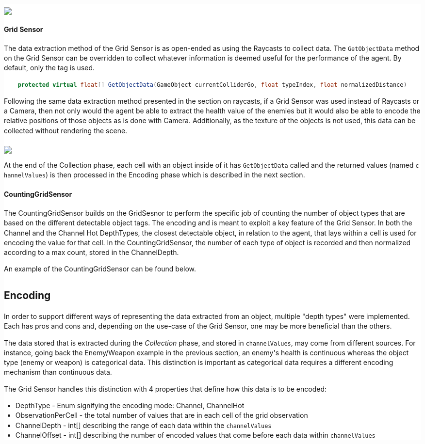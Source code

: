 <img src="images/gridsensor-example-camera.png" align="middle" width="3000"/>

#### Grid Sensor

The data extraction method of the Grid Sensor is as open-ended as using the Raycasts to collect data.
The `GetObjectData` method on the Grid Sensor can be overridden to collect whatever information is deemed useful for the performance of the agent. By default, only the tag is used.

```csharp
    protected virtual float[] GetObjectData(GameObject currentColliderGo, float typeIndex, float normalizedDistance)
```

Following the same data extraction method presented in the section on raycasts, if a Grid Sensor was used instead of Raycasts or a Camera,
then not only would the agent be able to extract the health value of the enemies but it would also be able to encode the relative positions of those objects as is done with Camera. Additionally, 
as the texture of the objects is not used, this data can be collected without rendering the scene.

<img src="images/gridsensor-example-gridsensor.png" align="middle" width="3000"/>

At the end of the Collection phase, each cell with an object inside of it has `GetObjectData` called and the returned values (named `channelValues`) is then processed in the Encoding phase which is described in the next section.

#### CountingGridSensor

The CountingGridSensor builds on the GridSesnor to perform the specific job of counting the number of object types that are based on the different detectable object tags. The encoding and is meant to exploit a key feature of the Grid Sensor. In both the Channel and the Channel Hot DepthTypes, the closest detectable object, in relation to the agent, that lays within a cell is used for encoding the value for that cell. In the CountingGridSensor, the number of each type of object is recorded and then normalized according to a max count, stored in the ChannelDepth.

An example of the CountingGridSensor can be found below.


## Encoding

In order to support different ways of representing the data extracted from an object, multiple "depth types" were implemented. Each has pros and cons and, depending on the use-case of the Grid Sensor, one may be more beneficial than the others.

The data stored that is extracted during the *Collection* phase, and stored in `channelValues`, may come from different sources. For instance, going back the Enemy/Weapon example in the previous section, an enemy's health is continuous whereas the object type (enemy or weapon) is categorical data. This distinction is important as categorical data requires a different encoding mechanism than continuous data.

The Grid Sensor handles this distinction with 4 properties that define how this data is to be encoded:
* DepthType - Enum signifying the encoding mode: Channel, ChannelHot
* ObservationPerCell - the total number of values that are in each cell of the grid observation
* ChannelDepth - int[] describing the range of each data within the `channelValues`
* ChannelOffset - int[] describing the number of encoded values that come before each data within `channelValues`
